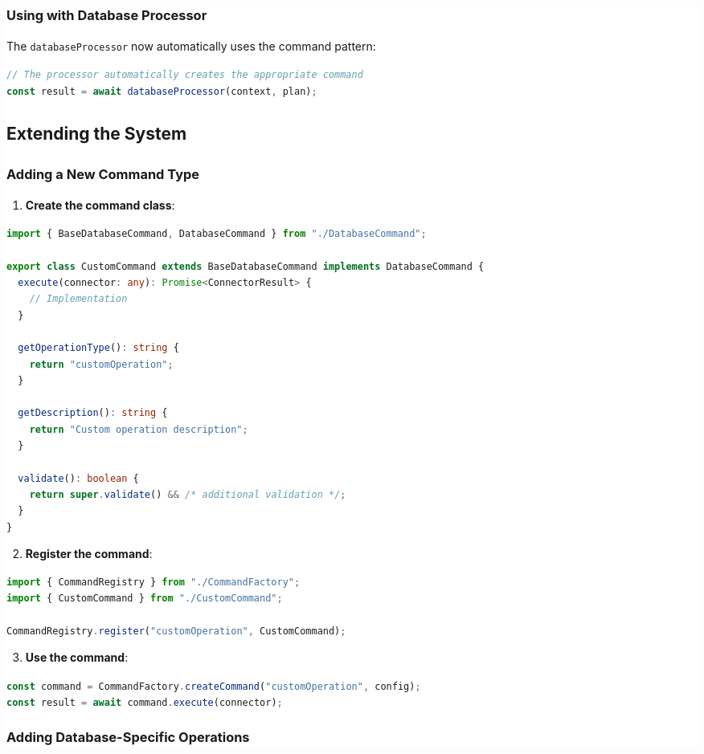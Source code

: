 ### Using with Database Processor

The `databaseProcessor` now automatically uses the command pattern:

```typescript
// The processor automatically creates the appropriate command
const result = await databaseProcessor(context, plan);
```

## Extending the System

### Adding a New Command Type

1. **Create the command class**:

```typescript
import { BaseDatabaseCommand, DatabaseCommand } from "./DatabaseCommand";

export class CustomCommand extends BaseDatabaseCommand implements DatabaseCommand {
  execute(connector: any): Promise<ConnectorResult> {
    // Implementation
  }

  getOperationType(): string {
    return "customOperation";
  }

  getDescription(): string {
    return "Custom operation description";
  }

  validate(): boolean {
    return super.validate() && /* additional validation */;
  }
}
```

2. **Register the command**:

```typescript
import { CommandRegistry } from "./CommandFactory";
import { CustomCommand } from "./CustomCommand";

CommandRegistry.register("customOperation", CustomCommand);
```

3. **Use the command**:

```typescript
const command = CommandFactory.createCommand("customOperation", config);
const result = await command.execute(connector);
```

### Adding Database-Specific Operations
